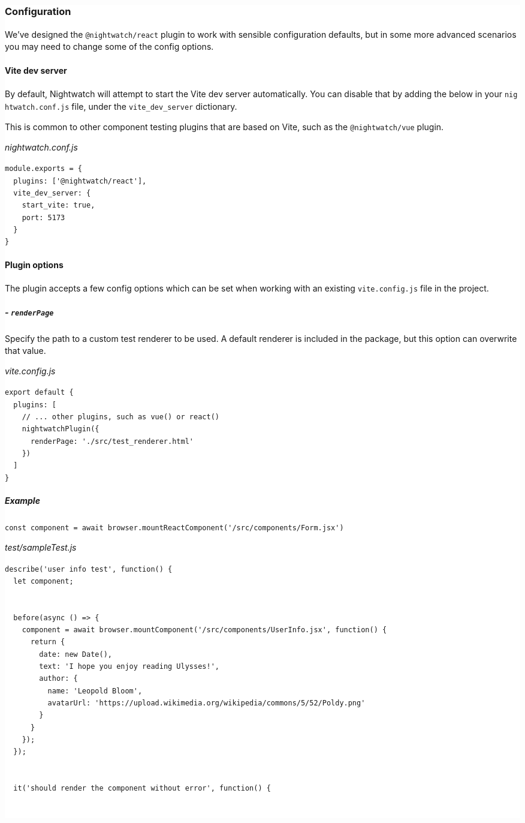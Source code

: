   </div>
</div>

### Configuration
We’ve designed the `@nightwatch/react` plugin to work with sensible configuration defaults, but in some more advanced scenarios you may need to change some of the config options. 

#### Vite dev server
By default, Nightwatch will attempt to start the Vite dev server automatically. You can disable that by adding the below in your `nightwatch.conf.js` file, under the `vite_dev_server` dictionary. 

This is common to other component testing plugins that are based on Vite, such as the `@nightwatch/vue` plugin.

<div class="sample-test"><i>nightwatch.conf.js</i><pre class="line-numbers language-javascript"><code class="language-javascript">module.exports = {
  plugins: ['@nightwatch/react'],
  vite_dev_server: {
    start_vite: true,
    port: 5173
  }
}
</code></pre></div>


#### Plugin options
The plugin accepts a few config options which can be set when working with an existing `vite.config.js` file in the project.

##### - `renderPage`
Specify the path to a custom test renderer to be used. A default renderer is included in the package, but this option can overwrite that value.

<div class="sample-test"><i>vite.config.js</i><pre class="line-numbers language-javascript"><code class="language-javascript">export default {
  plugins: [
    // ... other plugins, such as vue() or react()
    nightwatchPlugin({
      renderPage: './src/test_renderer.html'
    })
  ]
}
</code></pre></div>

##### Example
<div class="sample-test"><pre data-language="javascript"><code class="language-javascript">const component = await browser.mountReactComponent('/src/components/Form.jsx')</code></pre></div>

<div class="sample-test"><i>test/sampleTest.js</i><pre class="line-numbers language-javascript"><code class="language-javascript">describe('user info test', function() {
  let component;
  <br>
  before(async () => {
    component = await browser.mountComponent('/src/components/UserInfo.jsx', function() {
      return {
        date: new Date(),
        text: 'I hope you enjoy reading Ulysses!',
        author: {
          name: 'Leopold Bloom',
          avatarUrl: 'https://upload.wikimedia.org/wikipedia/commons/5/52/Poldy.png'
        }
      }
    });
  });
  <br>
  it('should render the component without error', function() {

[1]:    https://github.com/nightwatchjs/nightwatch-plugin-react
[2]:    https://nightwatchjs.org/guide/component-testing/vite-plugin.html
[3]:    https://storybook.js.org/docs/react/api/csf
[4]:    https://github.com/ComponentDriven/csf
[5]:    https://storybook.js.org/
[6]:    http://local-new.nightwatchjs.org/guide/component-testing/vite-plugin.html#plugin-options
[7]:    https://github.com/nightwatchjs-community/todo-react "nightwatchjs-community/todo-react"
[8]:    https://nightwatchjs.org/blog/introducing-component-testing-in-nightwatch/